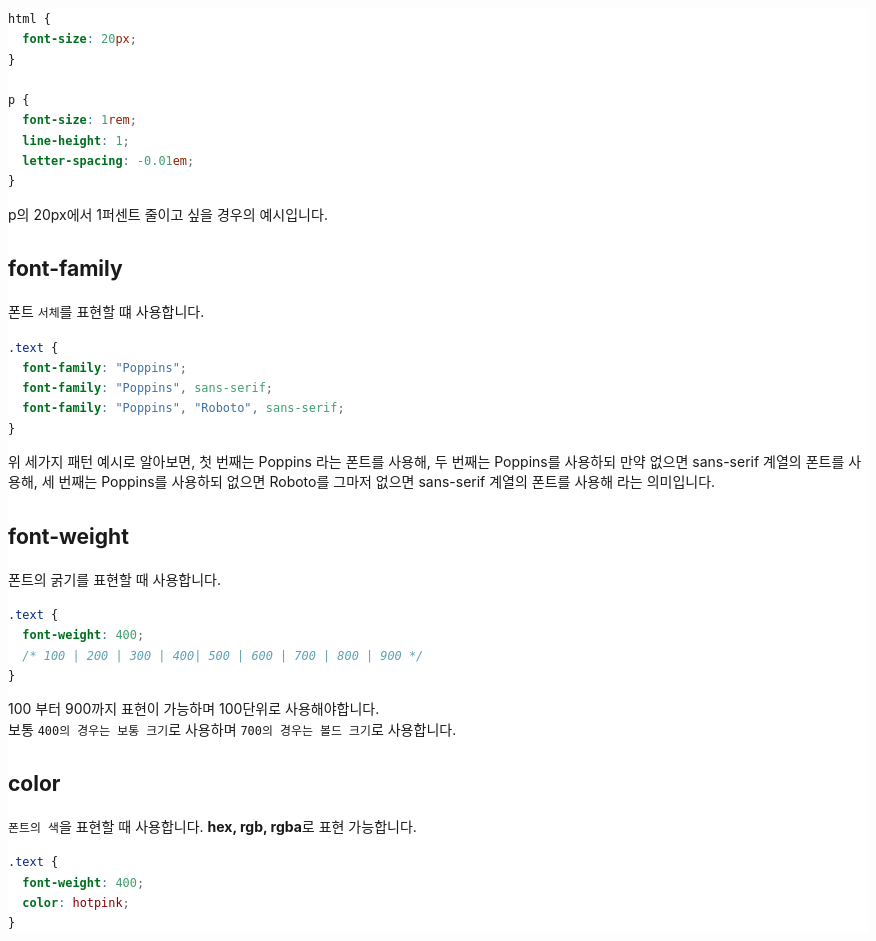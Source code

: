 ```css
html {
  font-size: 20px;
}

p {
  font-size: 1rem;
  line-height: 1;
  letter-spacing: -0.01em;
}
```

p의 20px에서 1퍼센트 줄이고 싶을 경우의 예시입니다.

## font-family

폰트 `서체`를 표현할 떄 사용합니다.

```css
.text {
  font-family: "Poppins";
  font-family: "Poppins", sans-serif;
  font-family: "Poppins", "Roboto", sans-serif;
}
```

위 세가지 패턴 예시로 알아보면, 첫 번째는 Poppins 라는 폰트를 사용해,
두 번째는 Poppins를 사용하되 만약 없으면 sans-serif 계열의 폰트를 사용해,
세 번째는 Poppins를 사용하되 없으면 Roboto를 그마저 없으면 sans-serif 계열의 폰트를 사용해
라는 의미입니다.

## font-weight

폰트의 굵기를 표현할 때 사용합니다.

```css
.text {
  font-weight: 400;
  /* 100 | 200 | 300 | 400| 500 | 600 | 700 | 800 | 900 */
}
```

100 부터 900까지 표현이 가능하며 100단위로 사용해야합니다.<br/>
보통 `400의 경우는 보통 크기`로 사용하며 `700의 경우는 볼드 크기`로 사용합니다.

## color

`폰트의 색`을 표현할 때 사용합니다. **hex, rgb, rgba**로 표현 가능합니다.

```css
.text {
  font-weight: 400;
  color: hotpink;
}
```

